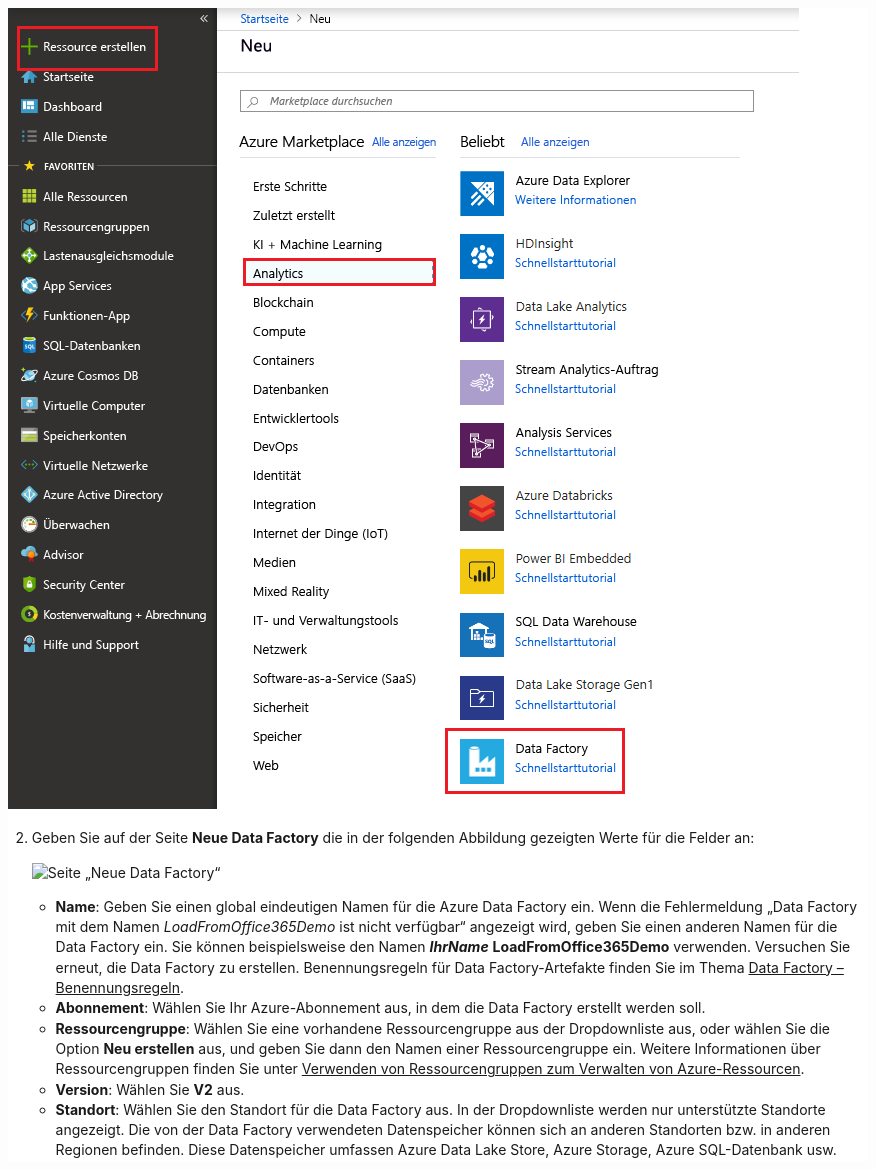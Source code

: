    ![Auswählen von „Data Factory“ im Bereich „Neu“](./media/quickstart-create-data-factory-portal/new-azure-data-factory-menu.png)

2. Geben Sie auf der Seite **Neue Data Factory** die in der folgenden Abbildung gezeigten Werte für die Felder an:
      
   ![Seite „Neue Data Factory“](./media/load-office-365-data/new-azure-data-factory.png)
 
    * **Name**: Geben Sie einen global eindeutigen Namen für die Azure Data Factory ein. Wenn die Fehlermeldung „Data Factory mit dem Namen *LoadFromOffice365Demo* ist nicht verfügbar“ angezeigt wird, geben Sie einen anderen Namen für die Data Factory ein. Sie können beispielsweise den Namen _**IhrName**_ **LoadFromOffice365Demo** verwenden. Versuchen Sie erneut, die Data Factory zu erstellen. Benennungsregeln für Data Factory-Artefakte finden Sie im Thema [Data Factory – Benennungsregeln](naming-rules.md).
    * **Abonnement**: Wählen Sie Ihr Azure-Abonnement aus, in dem die Data Factory erstellt werden soll. 
    * **Ressourcengruppe**: Wählen Sie eine vorhandene Ressourcengruppe aus der Dropdownliste aus, oder wählen Sie die Option **Neu erstellen** aus, und geben Sie dann den Namen einer Ressourcengruppe ein. Weitere Informationen über Ressourcengruppen finden Sie unter [Verwenden von Ressourcengruppen zum Verwalten von Azure-Ressourcen](../azure-resource-manager/management/overview.md).  
    * **Version**: Wählen Sie **V2** aus.
    * **Standort**: Wählen Sie den Standort für die Data Factory aus. In der Dropdownliste werden nur unterstützte Standorte angezeigt. Die von der Data Factory verwendeten Datenspeicher können sich an anderen Standorten bzw. in anderen Regionen befinden. Diese Datenspeicher umfassen Azure Data Lake Store, Azure Storage, Azure SQL-Datenbank usw.